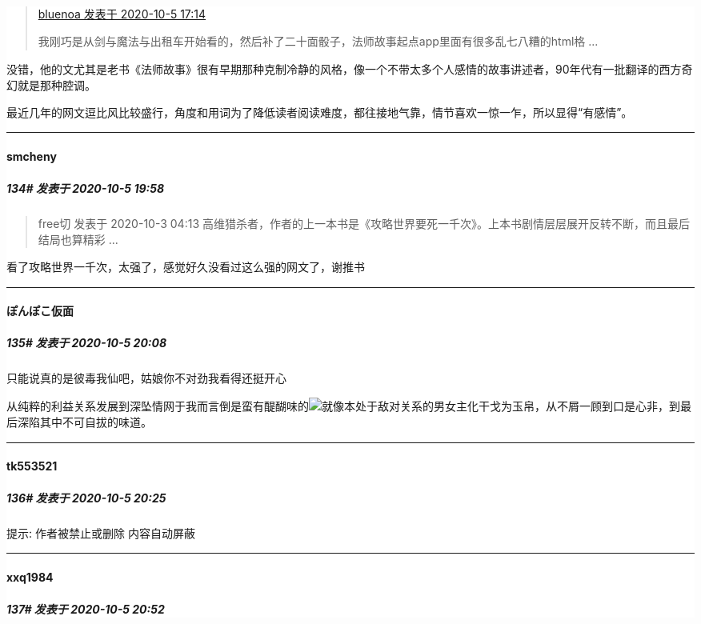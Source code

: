 

<blockquote><a href="httphttps://bbs.saraba1st.com/2b/forum.php?mod=redirect&amp;goto=findpost&amp;pid=48958568&amp;ptid=1962846" target="_blank">bluenoa 发表于 2020-10-5 17:14</a>

我刚巧是从剑与魔法与出租车开始看的，然后补了二十面骰子，法师故事起点app里面有很多乱七八糟的html格 ...</blockquote>
没错，他的文尤其是老书《法师故事》很有早期那种克制冷静的风格，像一个不带太多个人感情的故事讲述者，90年代有一批翻译的西方奇幻就是那种腔调。

最近几年的网文逗比风比较盛行，角度和用词为了降低读者阅读难度，都往接地气靠，情节喜欢一惊一乍，所以显得“有感情”。







*****

####  smcheny  
##### 134#       发表于 2020-10-5 19:58



<blockquote>free切 发表于 2020-10-3 04:13
高维猎杀者，作者的上一本书是《攻略世界要死一千次》。上本书剧情层层展开反转不断，而且最后结局也算精彩 ...</blockquote>
看了攻略世界一千次，太强了，感觉好久没看过这么强的网文了，谢推书







*****

####  ぽんぽこ仮面  
##### 135#       发表于 2020-10-5 20:08




只能说真的是彼毒我仙吧，姑娘你不对劲我看得还挺开心

从纯粹的利益关系发展到深坠情网于我而言倒是蛮有醍醐味的<img src="https://static.saraba1st.com/image/smiley/face2017/029.png" referrerpolicy="no-referrer">就像本处于敌对关系的男女主化干戈为玉帛，从不屑一顾到口是心非，到最后深陷其中不可自拔的味道。







*****

####  tk553521  
##### 136#       发表于 2020-10-5 20:25

提示: 作者被禁止或删除 内容自动屏蔽



*****

####  xxq1984  
##### 137#       发表于 2020-10-5 20:52

